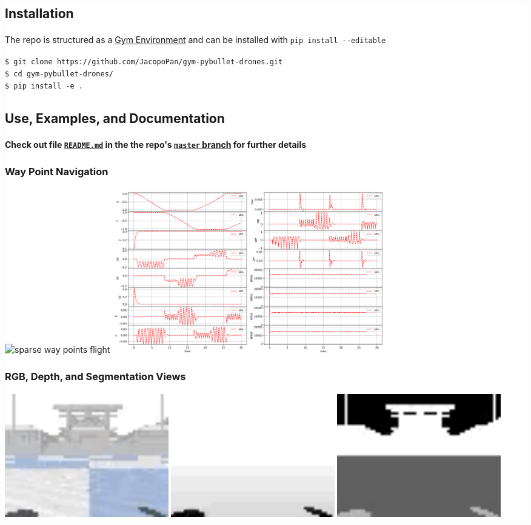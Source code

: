 


## Installation
The repo is structured as a [Gym Environment](https://github.com/openai/gym/blob/master/docs/creating-environments.md)
and can be installed with `pip install --editable`
```
$ git clone https://github.com/JacopoPan/gym-pybullet-drones.git
$ cd gym-pybullet-drones/
$ pip install -e .
```




## Use, Examples, and Documentation

**Check out file [`README.md`](https://github.com/JacopoPan/gym-pybullet-drones/blob/master/README.md) in the the repo's [`master` branch](https://github.com/JacopoPan/gym-pybullet-drones) for further details**

### Way Point Navigation
<img src="files/readme_images/wp.gif" alt="sparse way points flight" width="360"> <img src="files/readme_images/wp.png" alt="control info" width="450">

### RGB, Depth, and Segmentation Views
<img src="files/readme_images/rgb.gif" alt="rgb view" width="270"> <img src="files/readme_images/dep.gif" alt="depth view" width="270"> <img src="files/readme_images/seg.gif" alt="segmentation view" width="270">
